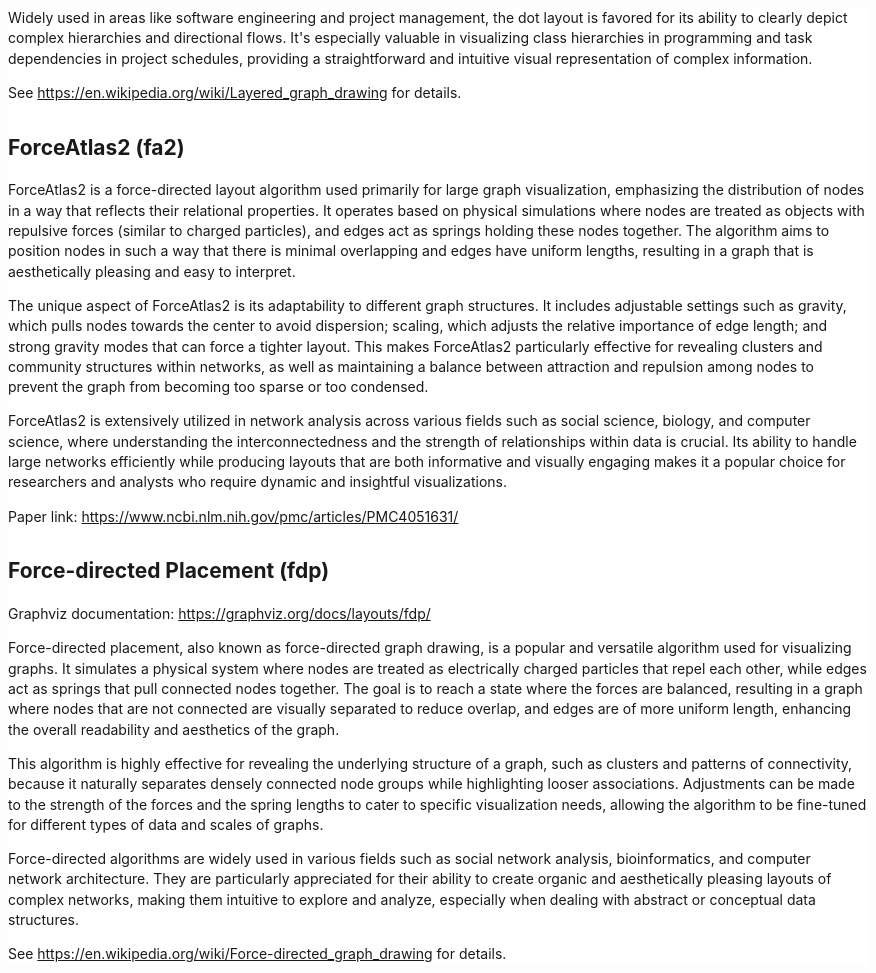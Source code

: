 Widely used in areas like software engineering and project management, the dot layout is favored for its ability to clearly depict complex hierarchies and directional flows. It's especially valuable in visualizing class hierarchies in programming and task dependencies in project schedules, providing a straightforward and intuitive visual representation of complex information.

See https://en.wikipedia.org/wiki/Layered_graph_drawing for details.

## ForceAtlas2 (fa2)

ForceAtlas2 is a force-directed layout algorithm used primarily for large graph visualization, emphasizing the distribution of nodes in a way that reflects their relational properties. It operates based on physical simulations where nodes are treated as objects with repulsive forces (similar to charged particles), and edges act as springs holding these nodes together. The algorithm aims to position nodes in such a way that there is minimal overlapping and edges have uniform lengths, resulting in a graph that is aesthetically pleasing and easy to interpret.

The unique aspect of ForceAtlas2 is its adaptability to different graph structures. It includes adjustable settings such as gravity, which pulls nodes towards the center to avoid dispersion; scaling, which adjusts the relative importance of edge length; and strong gravity modes that can force a tighter layout. This makes ForceAtlas2 particularly effective for revealing clusters and community structures within networks, as well as maintaining a balance between attraction and repulsion among nodes to prevent the graph from becoming too sparse or too condensed.

ForceAtlas2 is extensively utilized in network analysis across various fields such as social science, biology, and computer science, where understanding the interconnectedness and the strength of relationships within data is crucial. Its ability to handle large networks efficiently while producing layouts that are both informative and visually engaging makes it a popular choice for researchers and analysts who require dynamic and insightful visualizations.

Paper link: https://www.ncbi.nlm.nih.gov/pmc/articles/PMC4051631/

## Force-directed Placement (fdp)

Graphviz documentation: https://graphviz.org/docs/layouts/fdp/

Force-directed placement, also known as force-directed graph drawing, is a popular and versatile algorithm used for visualizing graphs. It simulates a physical system where nodes are treated as electrically charged particles that repel each other, while edges act as springs that pull connected nodes together. The goal is to reach a state where the forces are balanced, resulting in a graph where nodes that are not connected are visually separated to reduce overlap, and edges are of more uniform length, enhancing the overall readability and aesthetics of the graph.

This algorithm is highly effective for revealing the underlying structure of a graph, such as clusters and patterns of connectivity, because it naturally separates densely connected node groups while highlighting looser associations. Adjustments can be made to the strength of the forces and the spring lengths to cater to specific visualization needs, allowing the algorithm to be fine-tuned for different types of data and scales of graphs.

Force-directed algorithms are widely used in various fields such as social network analysis, bioinformatics, and computer network architecture. They are particularly appreciated for their ability to create organic and aesthetically pleasing layouts of complex networks, making them intuitive to explore and analyze, especially when dealing with abstract or conceptual data structures.

See https://en.wikipedia.org/wiki/Force-directed_graph_drawing for details.
